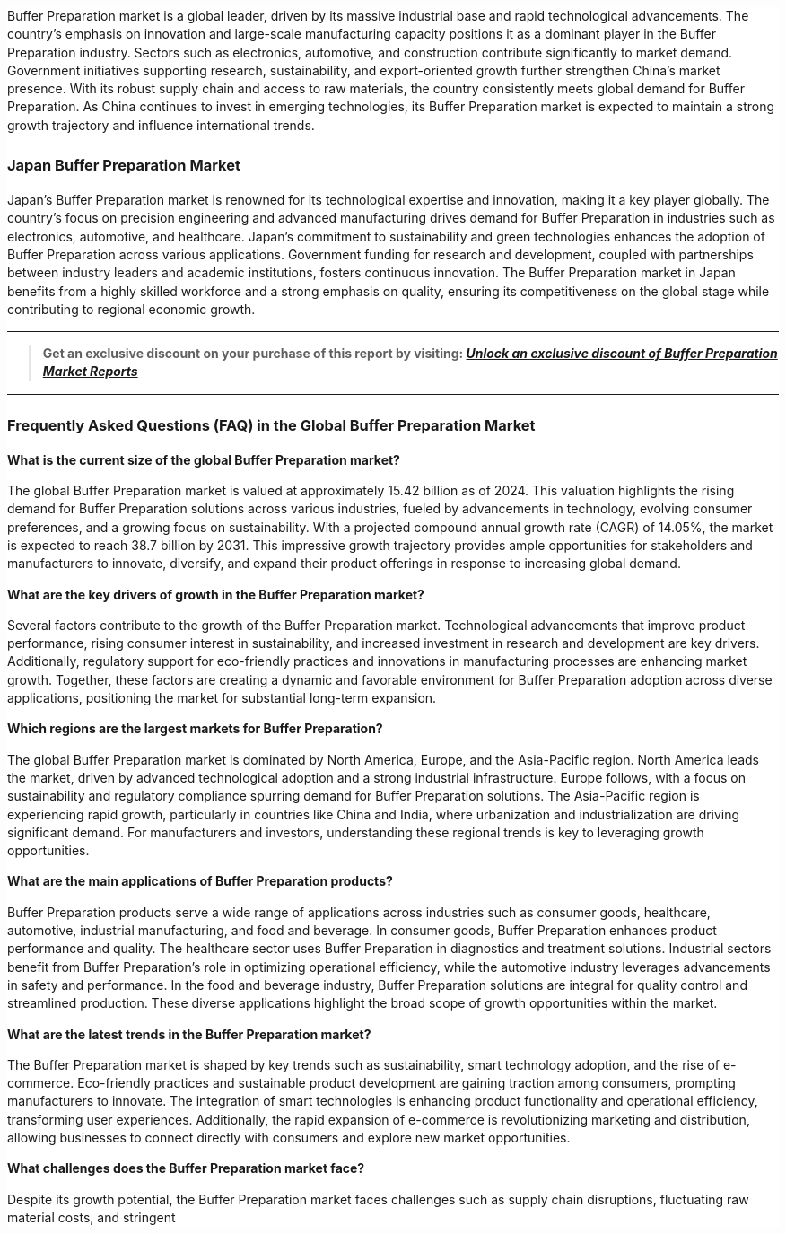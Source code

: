 Buffer Preparation market is a global leader, driven by its massive industrial base and rapid technological advancements. The country&rsquo;s emphasis on innovation and large-scale manufacturing capacity positions it as a dominant player in the Buffer Preparation industry. Sectors such as electronics, automotive, and construction contribute significantly to market demand. Government initiatives supporting research, sustainability, and export-oriented growth further strengthen China&rsquo;s market presence. With its robust supply chain and access to raw materials, the country consistently meets global demand for Buffer Preparation. As China continues to invest in emerging technologies, its Buffer Preparation market is expected to maintain a strong growth trajectory and influence international trends.</p><h3>Japan Buffer Preparation Market</h3><p>Japan&rsquo;s Buffer Preparation market is renowned for its technological expertise and innovation, making it a key player globally. The country&rsquo;s focus on precision engineering and advanced manufacturing drives demand for Buffer Preparation in industries such as electronics, automotive, and healthcare. Japan&rsquo;s commitment to sustainability and green technologies enhances the adoption of Buffer Preparation across various applications. Government funding for research and development, coupled with partnerships between industry leaders and academic institutions, fosters continuous innovation. The Buffer Preparation market in Japan benefits from a highly skilled workforce and a strong emphasis on quality, ensuring its competitiveness on the global stage while contributing to regional economic growth.</p><hr /><blockquote><p><strong>Get an exclusive discount on your purchase of this report by visiting: <em><a href="://marketresearchpulse.com/ask-for-discount/69556?utm_source=Github&amp;utm_medium=0116">Unlock an exclusive discount of Buffer Preparation Market Reports</a></em>&nbsp;</strong></p></blockquote><hr /><h3>Frequently Asked Questions (FAQ) in the Global Buffer Preparation Market</h3><p><strong>What is the current size of the global Buffer Preparation market?</strong></p><p>The global Buffer Preparation market is valued at approximately 15.42 billion as of 2024. This valuation highlights the rising demand for Buffer Preparation solutions across various industries, fueled by advancements in technology, evolving consumer preferences, and a growing focus on sustainability. With a projected compound annual growth rate (CAGR) of 14.05%, the market is expected to reach 38.7 billion by 2031. This impressive growth trajectory provides ample opportunities for stakeholders and manufacturers to innovate, diversify, and expand their product offerings in response to increasing global demand.</p><p><strong>What are the key drivers of growth in the Buffer Preparation market?</strong></p><p>Several factors contribute to the growth of the Buffer Preparation market. Technological advancements that improve product performance, rising consumer interest in sustainability, and increased investment in research and development are key drivers. Additionally, regulatory support for eco-friendly practices and innovations in manufacturing processes are enhancing market growth. Together, these factors are creating a dynamic and favorable environment for Buffer Preparation adoption across diverse applications, positioning the market for substantial long-term expansion.</p><p><strong>Which regions are the largest markets for Buffer Preparation?</strong></p><p>The global Buffer Preparation market is dominated by North America, Europe, and the Asia-Pacific region. North America leads the market, driven by advanced technological adoption and a strong industrial infrastructure. Europe follows, with a focus on sustainability and regulatory compliance spurring demand for Buffer Preparation solutions. The Asia-Pacific region is experiencing rapid growth, particularly in countries like China and India, where urbanization and industrialization are driving significant demand. For manufacturers and investors, understanding these regional trends is key to leveraging growth opportunities.</p><p><strong>What are the main applications of Buffer Preparation products?</strong></p><p>Buffer Preparation products serve a wide range of applications across industries such as consumer goods, healthcare, automotive, industrial manufacturing, and food and beverage. In consumer goods, Buffer Preparation enhances product performance and quality. The healthcare sector uses Buffer Preparation in diagnostics and treatment solutions. Industrial sectors benefit from Buffer Preparation&rsquo;s role in optimizing operational efficiency, while the automotive industry leverages advancements in safety and performance. In the food and beverage industry, Buffer Preparation solutions are integral for quality control and streamlined production. These diverse applications highlight the broad scope of growth opportunities within the market.</p><p><strong>What are the latest trends in the Buffer Preparation market?</strong></p><p>The Buffer Preparation market is shaped by key trends such as sustainability, smart technology adoption, and the rise of e-commerce. Eco-friendly practices and sustainable product development are gaining traction among consumers, prompting manufacturers to innovate. The integration of smart technologies is enhancing product functionality and operational efficiency, transforming user experiences. Additionally, the rapid expansion of e-commerce is revolutionizing marketing and distribution, allowing businesses to connect directly with consumers and explore new market opportunities.</p><p><strong>What challenges does the Buffer Preparation market face?</strong></p><p>Despite its growth potential, the Buffer Preparation market faces challenges such as supply chain disruptions, fluctuating raw material costs, and stringent